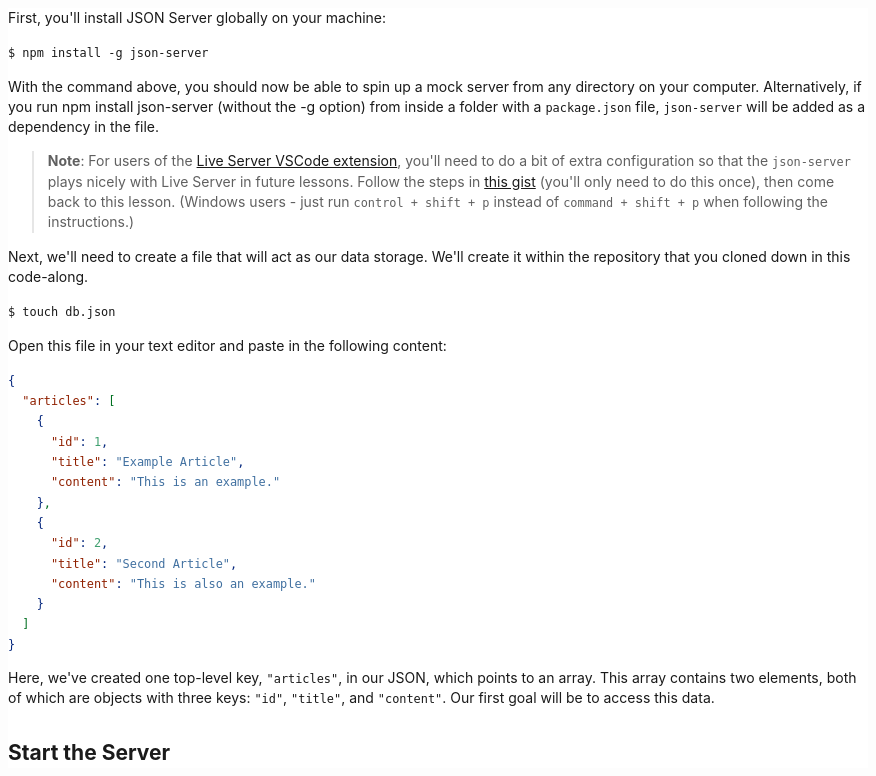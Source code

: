 First, you'll install JSON Server globally on your machine:

```console
$ npm install -g json-server
```

With the command above, you should now be able to spin up a mock server from any
directory on your computer. Alternatively, if you run npm install json-server
(without the -g option) from inside a folder with a `package.json` file,
`json-server` will be added as a dependency in the file.

> **Note**: For users of the [Live Server VSCode extension][live-server], you'll
> need to do a bit of extra configuration so that the `json-server` plays nicely
> with Live Server in future lessons. Follow the steps in [this
> gist][live-server settings] (you'll only need to do this once), then come back
> to this lesson. (Windows users - just run `control + shift + p` instead of
> `command + shift + p` when following the instructions.)

[live-server]:
  https://marketplace.visualstudio.com/items?itemName=ritwickdey.LiveServer
[live-server settings]:
  https://gist.github.com/ihollander/cc5f36c6447d15dea6a16f68d82aacf7

Next, we'll need to create a file that will act as our data storage. We'll
create it within the repository that you cloned down in this code-along.

```console
$ touch db.json
```

Open this file in your text editor and paste in the following content:

```json
{
  "articles": [
    {
      "id": 1,
      "title": "Example Article",
      "content": "This is an example."
    },
    {
      "id": 2,
      "title": "Second Article",
      "content": "This is also an example."
    }
  ]
}
```

Here, we've created one top-level key, `"articles"`, in our JSON, which points
to an array. This array contains two elements, both of which are objects with
three keys: `"id"`, `"title"`, and `"content"`. Our first goal will be to access
this data.

## Start the Server


[rest]: https://en.wikipedia.org/wiki/Representational_state_transfer
[json server]: https://www.npmjs.com/package/json-server
[status]: https://developer.mozilla.org/en-US/docs/Web/HTTP/Status
[postman]: https://www.postman.com/downloads/